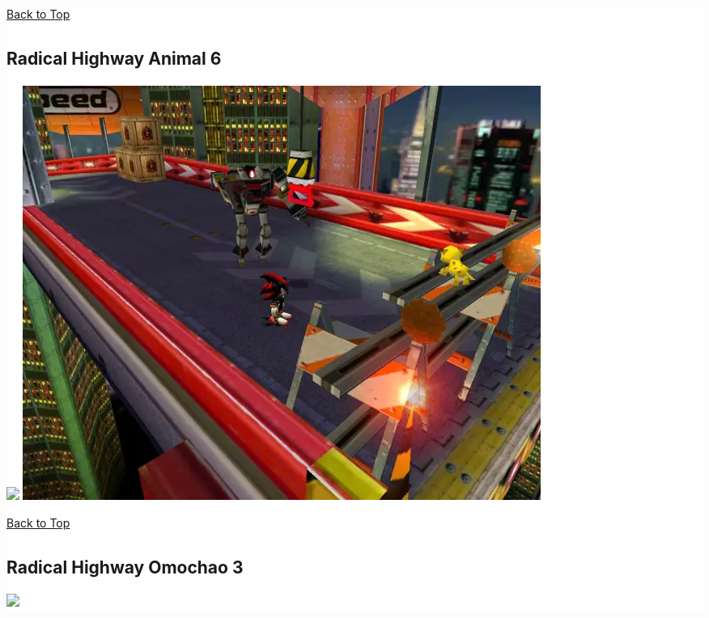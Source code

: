 [Back to Top](#)

## Radical Highway Animal 6
![](../RadicalHighway/Animal-6th-Far.webp)
![](../RadicalHighway/Animal-6th-Close.webp)

[Back to Top](#)

## Radical Highway Omochao 3
![](../RadicalHighway/Omochao-3rd-Far.webp)